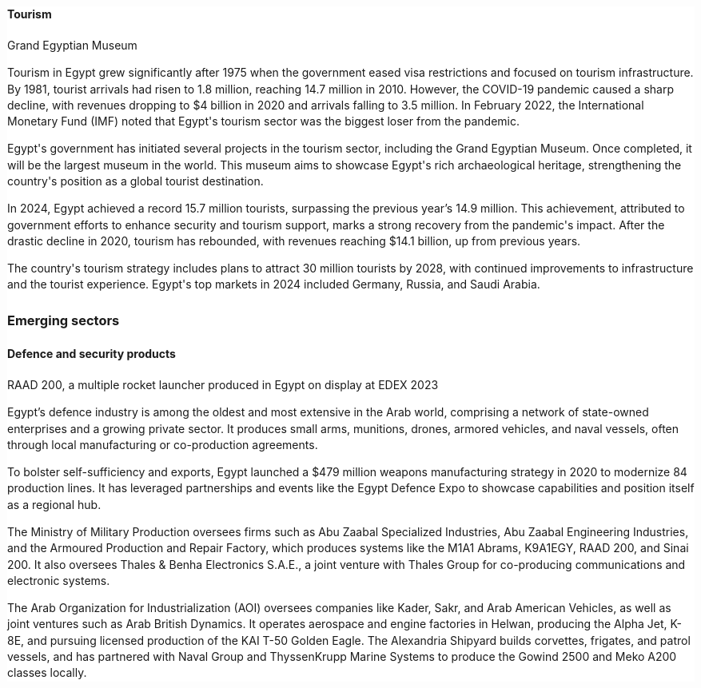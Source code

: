 #### Tourism

Grand Egyptian Museum

Tourism in Egypt grew significantly after 1975 when the government eased visa
restrictions and focused on tourism infrastructure. By 1981, tourist arrivals
had risen to 1.8 million, reaching 14.7 million in 2010. However, the COVID-19
pandemic caused a sharp decline, with revenues dropping to $4 billion in 2020
and arrivals falling to 3.5 million. In February 2022, the International
Monetary Fund (IMF) noted that Egypt's tourism sector was the biggest loser
from the pandemic.

Egypt's government has initiated several projects in the tourism sector,
including the Grand Egyptian Museum. Once completed, it will be the largest
museum in the world. This museum aims to showcase Egypt's rich archaeological
heritage, strengthening the country's position as a global tourist
destination.

In 2024, Egypt achieved a record 15.7 million tourists, surpassing the
previous year’s 14.9 million. This achievement, attributed to government
efforts to enhance security and tourism support, marks a strong recovery from
the pandemic's impact. After the drastic decline in 2020, tourism has
rebounded, with revenues reaching $14.1 billion, up from previous years.

The country's tourism strategy includes plans to attract 30 million tourists
by 2028, with continued improvements to infrastructure and the tourist
experience. Egypt's top markets in 2024 included Germany, Russia, and Saudi
Arabia.

### Emerging sectors

#### Defence and security products

RAAD 200, a multiple rocket launcher produced in Egypt on display at EDEX 2023

Egypt’s defence industry is among the oldest and most extensive in the Arab
world, comprising a network of state-owned enterprises and a growing private
sector. It produces small arms, munitions, drones, armored vehicles, and naval
vessels, often through local manufacturing or co-production agreements.

To bolster self-sufficiency and exports, Egypt launched a $479 million weapons
manufacturing strategy in 2020 to modernize 84 production lines. It has
leveraged partnerships and events like the Egypt Defence Expo to showcase
capabilities and position itself as a regional hub.

The Ministry of Military Production oversees firms such as Abu Zaabal
Specialized Industries, Abu Zaabal Engineering Industries, and the Armoured
Production and Repair Factory, which produces systems like the M1A1 Abrams,
K9A1EGY, RAAD 200, and Sinai 200. It also oversees Thales & Benha Electronics
S.A.E., a joint venture with Thales Group for co-producing communications and
electronic systems.

The Arab Organization for Industrialization (AOI) oversees companies like
Kader, Sakr, and Arab American Vehicles, as well as joint ventures such as
Arab British Dynamics. It operates aerospace and engine factories in Helwan,
producing the Alpha Jet, K-8E, and pursuing licensed production of the KAI
T-50 Golden Eagle. The Alexandria Shipyard builds corvettes, frigates, and
patrol vessels, and has partnered with Naval Group and ThyssenKrupp Marine
Systems to produce the Gowind 2500 and Meko A200 classes locally.
